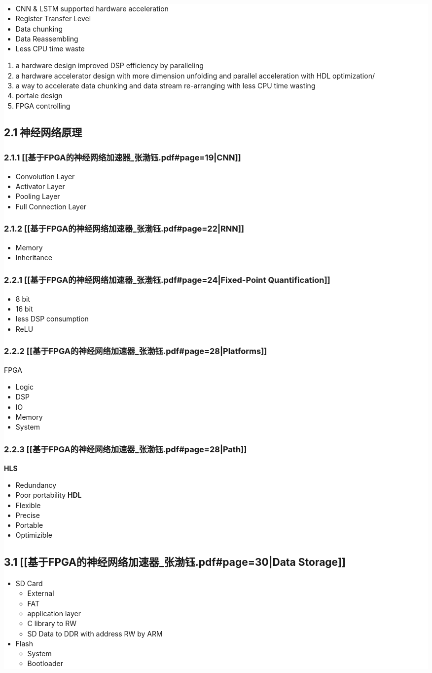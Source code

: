 - CNN & LSTM supported hardware acceleration
- Register Transfer Level
- Data chunking
- Data Reassembling
- Less CPU time waste

1. a hardware design improved DSP efficiency by paralleling
2. a hardware accelerator design with more dimension unfolding and parallel acceleration with HDL optimization/ 
3. a way to accelerate data chunking and data stream re-arranging with less CPU time wasting
4. portale design
5. FPGA controlling

## 2.1 神经网络原理
### 2.1.1 [[基于FPGA的神经网络加速器_张渤钰.pdf#page=19|CNN]]
- Convolution Layer
- Activator Layer
- Pooling Layer
- Full Connection Layer
### 2.1.2 [[基于FPGA的神经网络加速器_张渤钰.pdf#page=22|RNN]]
- Memory
- Inheritance
### 2.2.1 [[基于FPGA的神经网络加速器_张渤钰.pdf#page=24|Fixed-Point Quantification]]
- 8 bit
- 16 bit
- less DSP consumption
- ReLU
### 2.2.2 [[基于FPGA的神经网络加速器_张渤钰.pdf#page=28|Platforms]]
FPGA
- Logic
- DSP
- IO
- Memory
- System
### 2.2.3 [[基于FPGA的神经网络加速器_张渤钰.pdf#page=28|Path]]
**HLS**
- Redundancy
- Poor portability
**HDL**
- Flexible
- Precise
- Portable
- Optimizible
## 3.1 [[基于FPGA的神经网络加速器_张渤钰.pdf#page=30|Data Storage]]
- SD Card
	- External
	- FAT
	- application layer
	- C library to RW
	- SD Data to DDR with address RW by ARM
- Flash
	- System
	- Bootloader
